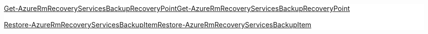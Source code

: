 [<span data-ttu-id="d4d1d-165">Get-AzureRmRecoveryServicesBackupRecoveryPoint</span><span class="sxs-lookup"><span data-stu-id="d4d1d-165">Get-AzureRmRecoveryServicesBackupRecoveryPoint</span></span>](./Get-AzureRmRecoveryServicesBackupRecoveryPoint.md)

[<span data-ttu-id="d4d1d-166">Restore-AzureRmRecoveryServicesBackupItem</span><span class="sxs-lookup"><span data-stu-id="d4d1d-166">Restore-AzureRmRecoveryServicesBackupItem</span></span>](./Restore-AzureRmRecoveryServicesBackupItem.md)


